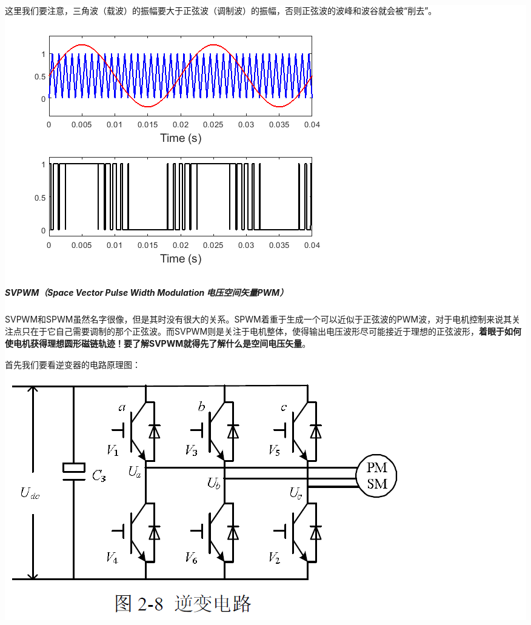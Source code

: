 这里我们要注意，三角波（载波）的振幅要大于正弦波（调制波）的振幅，否则正弦波的波峰和波谷就会被“削去”。![SVPWM_FalseGenerate](/post_images/FOC理论准备/SVPWM_FalseGenerate.webp)

##### SVPWM（Space Vector Pulse Width Modulation 电压空间矢量PWM）

SVPWM和SPWM虽然名字很像，但是其时没有很大的关系。SPWM着重于生成一个可以近似于正弦波的PWM波，对于电机控制来说其关注点只在于它自己需要调制的那个正弦波。而SVPWM则是关注于电机整体，使得输出电压波形尽可能接近于理想的正弦波形，**着眼于如何使电机获得理想圆形磁链轨迹！**要了解SVPWM就得先了解什么是**空间电压矢量**。

首先我们要看逆变器的电路原理图：

![Inverter_Circuit](/post_images/FOC理论准备/Inverter_Circuit.png)
